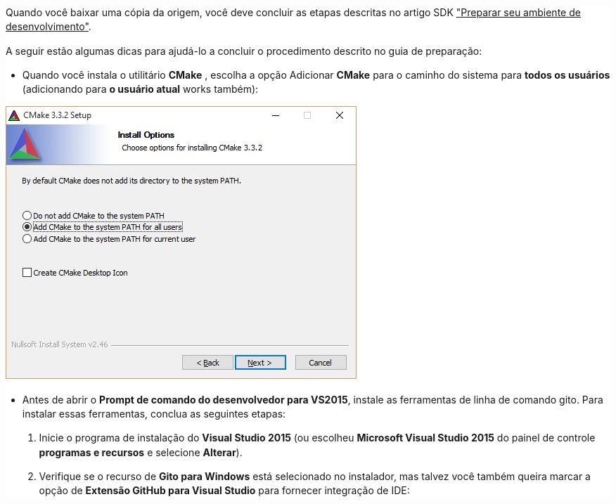 Quando você baixar uma cópia da origem, você deve concluir as etapas descritas no artigo SDK ["Preparar seu ambiente de desenvolvimento"](https://github.com/Azure/azure-iot-sdks/blob/master/c/doc/devbox_setup.md).


A seguir estão algumas dicas para ajudá-lo a concluir o procedimento descrito no guia de preparação:

-   Quando você instala o utilitário **CMake** , escolha a opção Adicionar **CMake** para o caminho do sistema para **todos os usuários** (adicionando para **o usuário atual** works também):

  ![](media/iot-hub-device-sdk-c-intro/08-CMake.PNG)


-   Antes de abrir o **Prompt de comando do desenvolvedor para VS2015**, instale as ferramentas de linha de comando gito. Para instalar essas ferramentas, conclua as seguintes etapas:

    1. Inicie o programa de instalação do **Visual Studio 2015** (ou escolheu **Microsoft Visual Studio 2015** do painel de controle **programas e recursos** e selecione **Alterar**).
    
    2. Verifique se o recurso de **Gito para Windows** está selecionado no instalador, mas talvez você também queira marcar a opção de **Extensão GitHub para Visual Studio** para fornecer integração de IDE:

